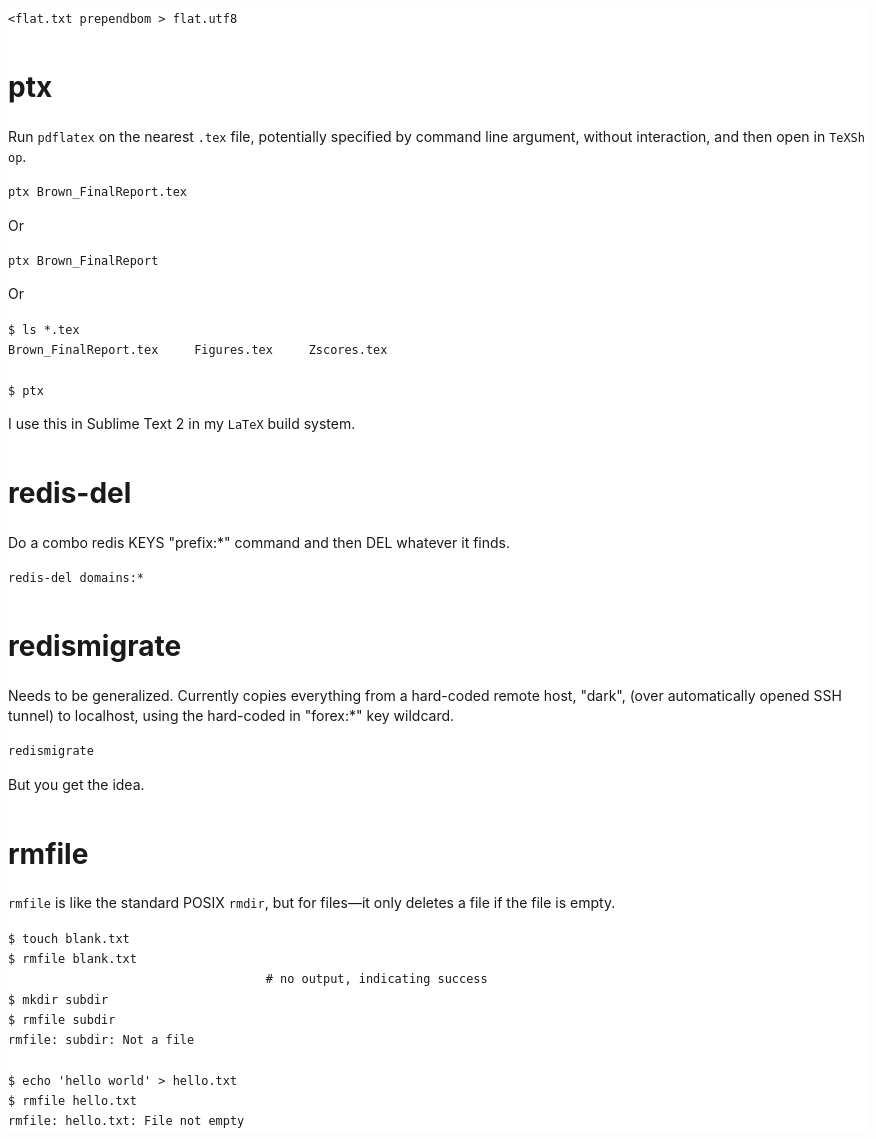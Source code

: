     <flat.txt prependbom > flat.utf8

# ptx

Run `pdflatex` on the nearest `.tex` file, potentially specified by command line argument,
without interaction, and then open in `TeXShop`.

    ptx Brown_FinalReport.tex

Or

    ptx Brown_FinalReport

Or

    $ ls *.tex
    Brown_FinalReport.tex     Figures.tex     Zscores.tex

    $ ptx

I use this in Sublime Text 2 in my `LaTeX` build system.

# redis-del

Do a combo redis KEYS "prefix:*" command and then DEL whatever it finds.

    redis-del domains:*

# redismigrate

Needs to be generalized. Currently copies everything from a hard-coded remote host, "dark", (over automatically opened SSH tunnel) to localhost, using the hard-coded in "forex:*" key wildcard.

    redismigrate

But you get the idea.

# rmfile

`rmfile` is like the standard POSIX `rmdir`, but for files—it only deletes a file if the file is empty.

    $ touch blank.txt
    $ rmfile blank.txt
                                        # no output, indicating success
    $ mkdir subdir
    $ rmfile subdir
    rmfile: subdir: Not a file

    $ echo 'hello world' > hello.txt
    $ rmfile hello.txt
    rmfile: hello.txt: File not empty
